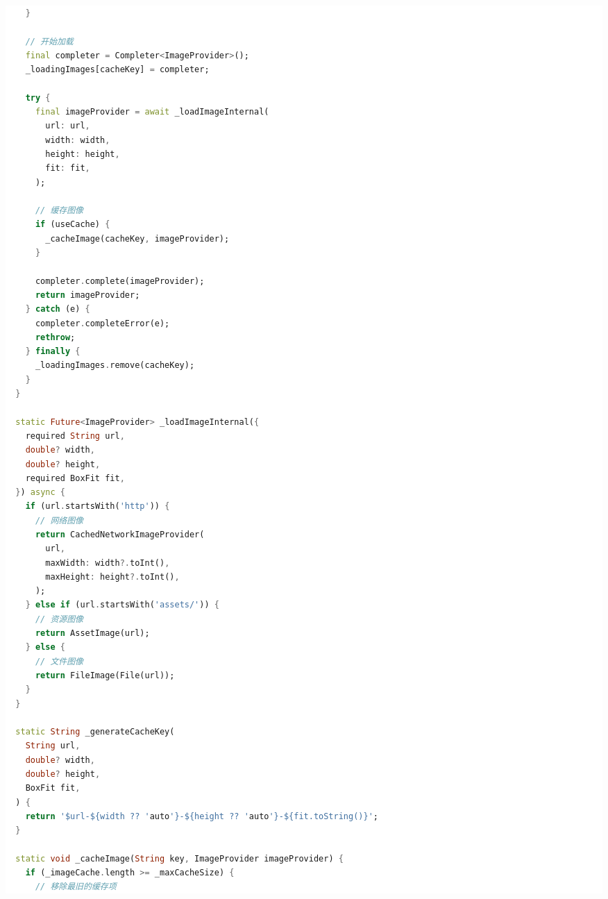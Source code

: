 ```dart
    }
    
    // 开始加载
    final completer = Completer<ImageProvider>();
    _loadingImages[cacheKey] = completer;
    
    try {
      final imageProvider = await _loadImageInternal(
        url: url,
        width: width,
        height: height,
        fit: fit,
      );
      
      // 缓存图像
      if (useCache) {
        _cacheImage(cacheKey, imageProvider);
      }
      
      completer.complete(imageProvider);
      return imageProvider;
    } catch (e) {
      completer.completeError(e);
      rethrow;
    } finally {
      _loadingImages.remove(cacheKey);
    }
  }
  
  static Future<ImageProvider> _loadImageInternal({
    required String url,
    double? width,
    double? height,
    required BoxFit fit,
  }) async {
    if (url.startsWith('http')) {
      // 网络图像
      return CachedNetworkImageProvider(
        url,
        maxWidth: width?.toInt(),
        maxHeight: height?.toInt(),
      );
    } else if (url.startsWith('assets/')) {
      // 资源图像
      return AssetImage(url);
    } else {
      // 文件图像
      return FileImage(File(url));
    }
  }
  
  static String _generateCacheKey(
    String url,
    double? width,
    double? height,
    BoxFit fit,
  ) {
    return '$url-${width ?? 'auto'}-${height ?? 'auto'}-${fit.toString()}';
  }
  
  static void _cacheImage(String key, ImageProvider imageProvider) {
    if (_imageCache.length >= _maxCacheSize) {
      // 移除最旧的缓存项
```